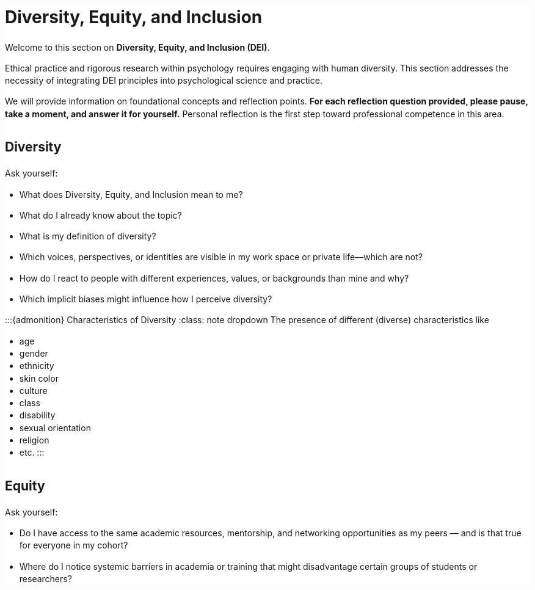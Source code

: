
# Diversity, Equity, and Inclusion

Welcome to this section on **Diversity, Equity, and Inclusion (DEI)**.

Ethical practice and rigorous research within psychology requires engaging with human diversity. This section addresses the necessity of integrating DEI principles into psychological science and practice.

We will provide information on foundational concepts and reflection points. **For each reflection question provided, please pause, take a moment, and answer it for yourself.** Personal reflection is the first step toward professional competence in this area.


## Diversity

Ask yourself:

- What does Diversity, Equity, and Inclusion mean to me?

- What do I already know about the topic?

- What is my definition of diversity?

- Which voices, perspectives, or identities are visible in my work space or private life—which are not?

- How do I react to people with different experiences, values, or backgrounds than mine and why?

- Which implicit biases might influence how I perceive diversity?

:::{admonition} Characteristics of Diversity
:class: note dropdown
The presence of different (diverse) characteristics like
* age
* gender
* ethnicity
* skin color
* culture
* class
* disability
* sexual orientation
* religion
* etc.
:::


## Equity

Ask yourself:

- Do I have access to the same academic resources, mentorship, and networking opportunities as my peers — and is that true for everyone in my cohort?

- Where do I notice systemic barriers in academia or training that might disadvantage certain groups of students or researchers?
